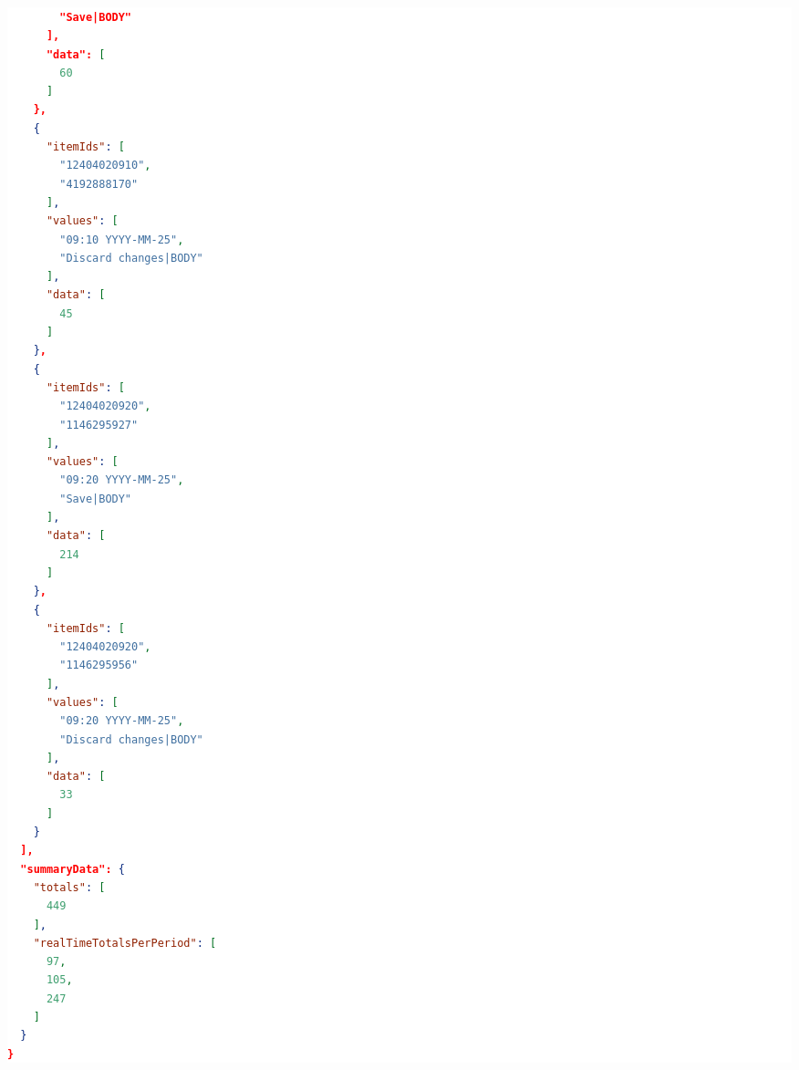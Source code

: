 ```json
        "Save|BODY"
      ],
      "data": [
        60
      ]
    },
    {
      "itemIds": [
        "12404020910",
        "4192888170"
      ],
      "values": [
        "09:10 YYYY-MM-25",
        "Discard changes|BODY"
      ],
      "data": [
        45
      ]
    },
    {
      "itemIds": [
        "12404020920",
        "1146295927"
      ],
      "values": [
        "09:20 YYYY-MM-25",
        "Save|BODY"
      ],
      "data": [
        214
      ]
    },
    {
      "itemIds": [
        "12404020920",
        "1146295956"
      ],
      "values": [
        "09:20 YYYY-MM-25",
        "Discard changes|BODY"
      ],
      "data": [
        33
      ]
    }
  ],
  "summaryData": {
    "totals": [
      449
    ],
    "realTimeTotalsPerPeriod": [
      97,
      105,
      247
    ]
  }
}
```
